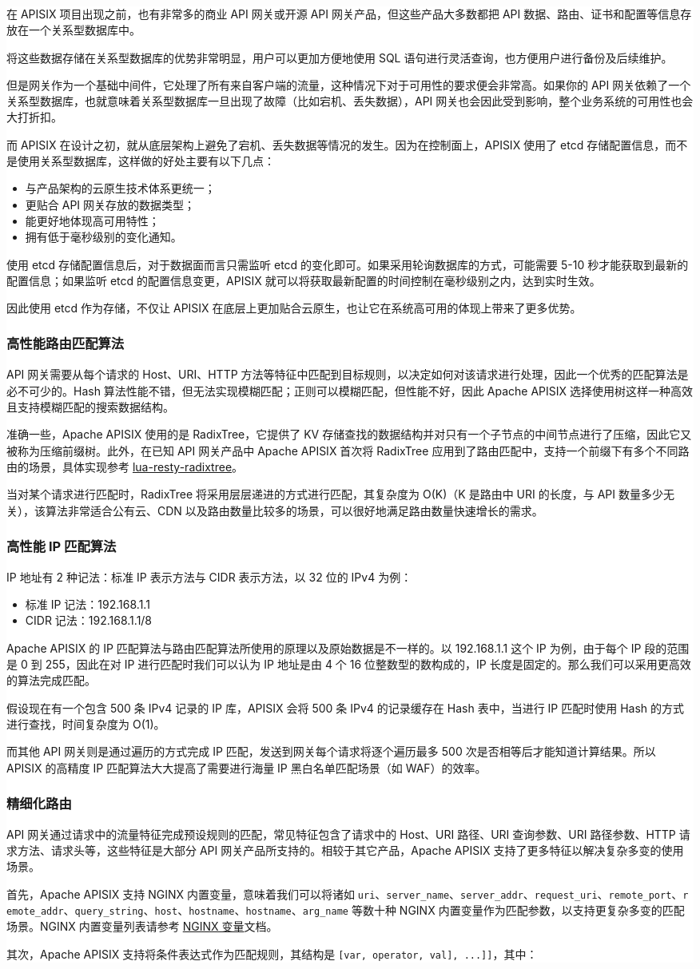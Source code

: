在 APISIX 项目出现之前，也有非常多的商业 API 网关或开源 API 网关产品，但这些产品大多数都把 API 数据、路由、证书和配置等信息存放在一个关系型数据库中。

将这些数据存储在关系型数据库的优势非常明显，用户可以更加方便地使用 SQL 语句进行灵活查询，也方便用户进行备份及后续维护。

但是网关作为一个基础中间件，它处理了所有来自客户端的流量，这种情况下对于可用性的要求便会非常高。如果你的 API 网关依赖了一个关系型数据库，也就意味着关系型数据库一旦出现了故障（比如宕机、丢失数据），API 网关也会因此受到影响，整个业务系统的可用性也会大打折扣。

而 APISIX 在设计之初，就从底层架构上避免了宕机、丢失数据等情况的发生。因为在控制面上，APISIX 使用了 etcd 存储配置信息，而不是使用关系型数据库，这样做的好处主要有以下几点：

- 与产品架构的云原生技术体系更统一；
- 更贴合 API 网关存放的数据类型；
- 能更好地体现高可用特性；
- 拥有低于毫秒级别的变化通知。

使用 etcd 存储配置信息后，对于数据面而言只需监听 etcd 的变化即可。如果采用轮询数据库的方式，可能需要 5-10 秒才能获取到最新的配置信息；如果监听 etcd 的配置信息变更，APISIX 就可以将获取最新配置的时间控制在毫秒级别之内，达到实时生效。

因此使用 etcd 作为存储，不仅让 APISIX 在底层上更加贴合云原生，也让它在系统高可用的体现上带来了更多优势。

### 高性能路由匹配算法

API 网关需要从每个请求的 Host、URI、HTTP 方法等特征中匹配到目标规则，以决定如何对该请求进行处理，因此一个优秀的匹配算法是必不可少的。Hash 算法性能不错，但无法实现模糊匹配；正则可以模糊匹配，但性能不好，因此 Apache APISIX 选择使用树这样一种高效且支持模糊匹配的搜索数据结构。

准确一些，Apache APISIX 使用的是 RadixTree，它提供了 KV 存储查找的数据结构并对只有一个子节点的中间节点进行了压缩，因此它又被称为压缩前缀树。此外，在已知 API 网关产品中 Apache APISIX 首次将 RadixTree 应用到了路由匹配中，支持一个前缀下有多个不同路由的场景，具体实现参考 [lua-resty-radixtree](https://github.com/api7/lua-resty-radixtree)。

当对某个请求进行匹配时，RadixTree 将采用层层递进的方式进行匹配，其复杂度为 O(K)（K 是路由中 URI 的长度，与 API 数量多少无关），该算法非常适合公有云、CDN 以及路由数量比较多的场景，可以很好地满足路由数量快速增长的需求。

### 高性能 IP 匹配算法

IP 地址有 2 种记法：标准 IP 表示方法与 CIDR 表示方法，以 32 位的 IPv4 为例：

- 标准 IP 记法：192.168.1.1
- CIDR 记法：192.168.1.1/8

Apache APISIX 的 IP 匹配算法与路由匹配算法所使用的原理以及原始数据是不一样的。以 192.168.1.1 这个 IP 为例，由于每个 IP 段的范围是 0 到 255，因此在对 IP 进行匹配时我们可以认为 IP 地址是由 4 个 16 位整数型的数构成的，IP 长度是固定的。那么我们可以采用更高效的算法完成匹配。

假设现在有一个包含 500 条 IPv4 记录的 IP 库，APISIX 会将 500 条 IPv4 的记录缓存在 Hash 表中，当进行 IP 匹配时使用 Hash 的方式进行查找，时间复杂度为 O(1)。

而其他 API 网关则是通过遍历的方式完成 IP 匹配，发送到网关每个请求将逐个遍历最多 500 次是否相等后才能知道计算结果。所以 APISIX 的高精度 IP 匹配算法大大提高了需要进行海量 IP 黑白名单匹配场景（如 WAF）的效率。

### 精细化路由

API 网关通过请求中的流量特征完成预设规则的匹配，常见特征包含了请求中的 Host、URI 路径、URI 查询参数、URI 路径参数、HTTP 请求方法、请求头等，这些特征是大部分 API 网关产品所支持的。相较于其它产品，Apache APISIX 支持了更多特征以解决复杂多变的使用场景。

首先，Apache APISIX 支持 NGINX 内置变量，意味着我们可以将诸如 `uri`、`server_name`、`server_addr`、`request_uri`、`remote_port`、`remote_addr`、`query_string`、`host`、`hostname`、`hostname`、`arg_name` 等数十种 NGINX 内置变量作为匹配参数，以支持更复杂多变的匹配场景。NGINX 内置变量列表请参考 [NGINX 变量](http://nginx.org/en/docs/varindex.html)文档。

其次，Apache APISIX 支持将条件表达式作为匹配规则，其结构是 `[var, operator, val], ...]]`，其中：
